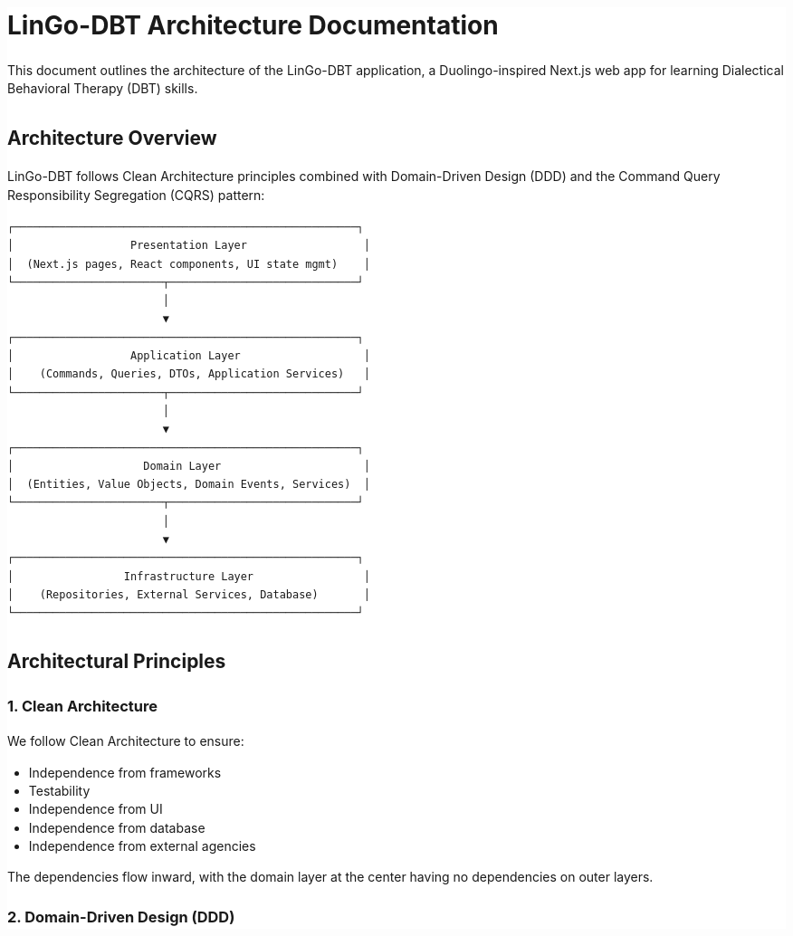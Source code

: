 # LinGo-DBT Architecture Documentation

This document outlines the architecture of the LinGo-DBT application, a Duolingo-inspired Next.js web app for learning Dialectical Behavioral Therapy (DBT) skills.

## Architecture Overview

LinGo-DBT follows Clean Architecture principles combined with Domain-Driven Design (DDD) and the Command Query Responsibility Segregation (CQRS) pattern:

```
┌─────────────────────────────────────────────────────┐
│                  Presentation Layer                  │
│  (Next.js pages, React components, UI state mgmt)    │
└───────────────────────┬─────────────────────────────┘
                        │
                        ▼
┌─────────────────────────────────────────────────────┐
│                  Application Layer                   │
│    (Commands, Queries, DTOs, Application Services)   │
└───────────────────────┬─────────────────────────────┘
                        │
                        ▼
┌─────────────────────────────────────────────────────┐
│                    Domain Layer                      │
│  (Entities, Value Objects, Domain Events, Services)  │
└───────────────────────┬─────────────────────────────┘
                        │
                        ▼
┌─────────────────────────────────────────────────────┐
│                 Infrastructure Layer                 │
│    (Repositories, External Services, Database)       │
└─────────────────────────────────────────────────────┘
```

## Architectural Principles

### 1. Clean Architecture

We follow Clean Architecture to ensure:
- Independence from frameworks
- Testability
- Independence from UI
- Independence from database
- Independence from external agencies

The dependencies flow inward, with the domain layer at the center having no dependencies on outer layers.

### 2. Domain-Driven Design (DDD)
